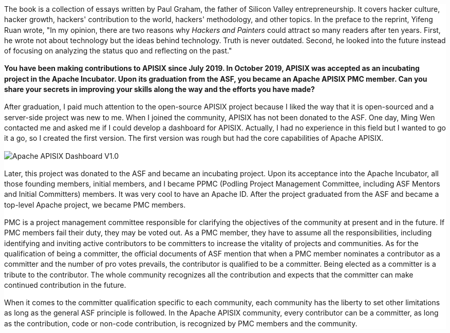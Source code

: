 The book is a collection of essays written by Paul Graham, the father of Silicon Valley entrepreneurship. It covers
hacker culture, hacker growth, hackers' contribution to the world, hackers' methodology, and other topics. In the preface
to the reprint, Yifeng Ruan wrote, "In my opinion, there are two reasons why *Hackers and Painters* could attract so many
readers after ten years. First, he wrote not about technology but the ideas behind technology. Truth is never outdated.
Second, he looked into the future instead of focusing on analyzing the status quo and reflecting on the past."

**You have been making contributions to APISIX since July 2019. In October 2019, APISIX was accepted as an incubating
project in the Apache Incubator. Upon its graduation from the ASF, you became an Apache APISIX PMC member. Can you share
your secrets in improving your skills along the way and the efforts you have made?**

After graduation, I paid much attention to the open-source APISIX project because I liked the way that it is open-sourced
and a server-side project was new to me. When I joined the community, APISIX has not been donated to the ASF. One day,
Ming Wen contacted me and asked me if I could develop a dashboard for APISIX. Actually, I had no experience in this field
but I wanted to go it a go, so I created the first version. The first version was rough but had the core capabilities of
Apache APISIX.

![Apache APISIX Dashboard V1.0](https://static.apiseven.com/202108/1651198249692-cb1180ee-b23d-4b40-86a8-ccae475534f8.png)

Later, this project was donated to the ASF and became an incubating project. Upon its acceptance into the Apache Incubator,
all those founding members, initial members, and I became PPMC (Podling Project Management Committee, including ASF
Mentors and Initial Committers) members. It was very cool to have an Apache ID. After the project graduated from the ASF
and became a top-level Apache project, we became PMC members.

PMC is a project management committee responsible for clarifying the objectives of the community at present and in the
future. If PMC members fail their duty, they may be voted out. As a PMC member, they have to assume all the
responsibilities, including identifying and inviting active contributors to be committers to increase the vitality of
projects and communities. As for the qualification of being a committer, the official documents of ASF mention that when
a PMC member nominates a contributor as a committer and the number of pro votes prevails, the contributor is qualified
to be a committer. Being elected as a committer is a tribute to the contributor. The whole community recognizes all the
contribution and expects that the committer can make continued contribution in the future.

When it comes to the committer qualification specific to each community, each community has the liberty to set other
limitations as long as the general ASF principle is followed. In the Apache APISIX community, every contributor can be a
committer, as long as the contribution, code or non-code contribution, is recognized by PMC members and the community.
